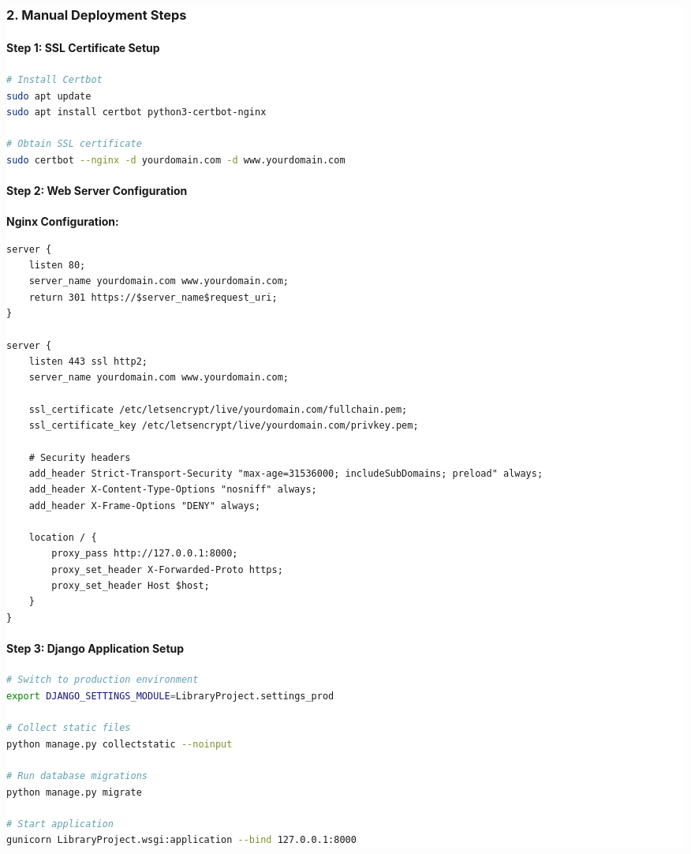 ### 2. Manual Deployment Steps

#### Step 1: SSL Certificate Setup
```bash
# Install Certbot
sudo apt update
sudo apt install certbot python3-certbot-nginx

# Obtain SSL certificate
sudo certbot --nginx -d yourdomain.com -d www.yourdomain.com
```

#### Step 2: Web Server Configuration
**Nginx Configuration:**
```nginx
server {
    listen 80;
    server_name yourdomain.com www.yourdomain.com;
    return 301 https://$server_name$request_uri;
}

server {
    listen 443 ssl http2;
    server_name yourdomain.com www.yourdomain.com;
    
    ssl_certificate /etc/letsencrypt/live/yourdomain.com/fullchain.pem;
    ssl_certificate_key /etc/letsencrypt/live/yourdomain.com/privkey.pem;
    
    # Security headers
    add_header Strict-Transport-Security "max-age=31536000; includeSubDomains; preload" always;
    add_header X-Content-Type-Options "nosniff" always;
    add_header X-Frame-Options "DENY" always;
    
    location / {
        proxy_pass http://127.0.0.1:8000;
        proxy_set_header X-Forwarded-Proto https;
        proxy_set_header Host $host;
    }
}
```

#### Step 3: Django Application Setup
```bash
# Switch to production environment
export DJANGO_SETTINGS_MODULE=LibraryProject.settings_prod

# Collect static files
python manage.py collectstatic --noinput

# Run database migrations
python manage.py migrate

# Start application
gunicorn LibraryProject.wsgi:application --bind 127.0.0.1:8000
```
